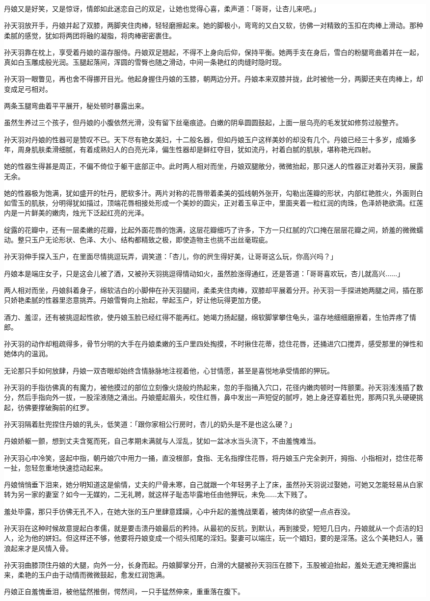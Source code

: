 丹娘又是好笑，又是惊讶，情郎如此迷恋自己的双足，让她也觉得心喜，柔声道：「哥哥，让杏儿来吧。」

孙天羽放开手，丹娘并起了双膝，两脚夹住肉棒，轻轻磨擦起来。她的脚极小，弯弯的又白又软，彷佛一对精致的玉扣在肉棒上滑动。那种柔腻的感觉，犹如将两团将融的凝脂，将肉棒密密裹住。

孙天羽靠在枕上，享受着丹娘的温存服侍。丹娘双足翘起，不得不上身向后仰，保持平衡。她两手支在身后，雪白的粉腿弯曲着并在一起，真如白玉雕成般光润。玉腿起落间，浑圆的雪臀也随之滑动，中间一条艳红的肉缝时隐时现。

孙天羽一眼瞥见，再也舍不得挪开目光。他起身握住丹娘的玉膝，朝两边分开。丹娘本来双膝并拢，此时被他一分，两脚还夹在肉棒上，却变成足弓相对。

两条玉腿弯曲着平平展开，秘处顿时暴露出来。

虽然生养过三个孩子，但丹娘的小腹依然光滑，没有留下丝毫痕迹。白嫩的阴阜圆圆鼓起，上面一层乌亮的毛发犹如修剪过般整齐。

孙天羽对丹娘的性器可是赞叹不已。天下尽有艳女美妇，十二般名器，但如丹娘玉户这样美妙的却没有几个。丹娘已经三十多岁，成婚多年，周身肌肤柔滑细腻，有着成熟妇人的白亮光泽，偏生性器却是鲜红夺目，犹如流丹，衬着白腻的肌肤，堪称艳光四射。

她的性器生得甚是周正，不偏不倚位于躯干底部正中。此时两人相对而坐，丹娘双腿敞分，微微抬起，那只迷人的性器正对着孙天羽，展露无余。

她的性器极为饱满，犹如盛开的牡丹，肥软多汁。两片对称的花唇带着柔美的弧线朝外张开，勾勒出莲瓣的形状，内部红艳胜火，外面则白如雪玉的肌肤，分明得犹如描过，顶端花唇相接处形成一个美妙的圆尖，正对着玉阜正中，里面夹着一粒红润的肉珠，色泽娇艳欲滴。红莲内是一片鲜美的嫩肉，烛光下泛起红亮的光泽。

绽露的花瓣中，还有一层柔嫩的花瓣，比起外面花唇的饱满，这层花瓣细巧了许多，下方一只红腻的穴口掩在层层花瓣之间，娇羞的微微蠕动。整只玉户无论形状、色泽、大小、结构都精致之极，即使造物主也挑不出丝毫瑕疵。

孙天羽伸手探入玉户，在里面尽情挑逗玩弄，调笑道：「杏儿，你的屄生得好美，让哥哥这么玩，你高兴吗？」

丹娘本是端庄女子，只是这会儿被了酒，又被孙天羽挑逗得情动如火，虽然脸涨得通红，还是答道：「哥哥喜欢玩，杏儿就高兴……」

两人相对而坐，丹娘斜着身子，绵软洁白的小脚伸在孙天羽腿间，柔柔夹住肉棒，双膝却平展着分开。孙天羽一手探进她两腿之间，插在那只娇艳柔腻的性器里恣意挑弄。丹娘雪臀向上抬起，举起玉户，好让他玩得更加方便。

酒力、羞涩，还有被挑逗起性欲，使丹娘玉脸已经红得不能再红。她竭力扬起腿，绵软脚掌攀住龟头，温存地细细磨擦着，生怕弄疼了情郎。

孙天羽的动作却粗疏得多，骨节分明的大手在丹娘柔嫩的玉户里四处掏摸，不时揪住花蒂，捻住花唇，还捅进穴口搅弄，感受那里的弹性和她体内的温润。

无论那只手如何放肆，丹娘一双杏眼却始终含情脉脉地注视着他，心甘情愿，甚至是喜悦地承受情郎的狎玩。

孙天羽的手指彷佛真的有魔力，被他摸过的部位立刻像火烧般灼热起来，忽的手指捅入穴口，花径内嫩肉顿时一阵颤栗。孙天羽浅浅插了数分，然后手指向外一拔，一股淫液随之涌出。丹娘蹙起眉头，咬住红唇，鼻中发出一声短促的腻哼，她上身还穿着肚兜，那两只乳头硬硬挑起，彷佛要撑破胸前的红罗。

孙天羽隔着肚兜捏住丹娘的乳头，低笑道：「跟你家相公行房时，杏儿的奶头是不是也这么硬？」

丹娘娇躯一颤，想到丈夫含冤而死，自己孝期未满就与人淫乱，犹如一盆冰水当头浇下，不由羞愧难当。

孙天羽心中冷笑，竖起中指，朝丹娘穴中用力一捅，直没根部，食指、无名指撑住花唇，将丹娘玉户完全剥开，拇指、小指相对，捻住花蒂一扯，忽轻忽重地快速捻动起来。

丹娘悄悄垂下泪来，她分明知道这是偷情，丈夫的尸骨未寒，自己就跟一个年轻男子上了床，虽然孙天羽说过娶她，可她又怎能轻易从白家转为另一家的妻室？如今一无媒妁，二无礼聘，就这样子耻态毕露地任由他狎玩，未免……太下贱了。

羞处毕露，那只手彷佛无孔不入，在她大张的玉户里肆意蹂躏，心中升起的羞愧战栗着，被肉体的欲望一点点吞没。

孙天羽在这种时候故意提起白孝儒，就是要击溃丹娘最后的矜持。从最初的反抗，到默认，再到接受，短短几日内，丹娘就从一个贞洁的妇人，沦为他的姘妇。但这样还不够，他要将丹娘变成一个彻头彻尾的淫妇。娶妻可以端庄，玩一个娼妇，要的是淫荡。这么个美艳妇人，骚浪起来才是风情入骨。

孙天羽曲膝顶住丹娘的大腿，向外一分，长身而起。丹娘脚掌分开，白滑的大腿被孙天羽压在膝下，玉股被迫抬起，羞处无遮无掩袒露出来，柔艳的玉户由于动情而微微鼓起，愈发红润饱满。

丹娘正自羞愧垂泪，被他猛然推倒，愕然间，一只手猛然伸来，重重落在腹下。
